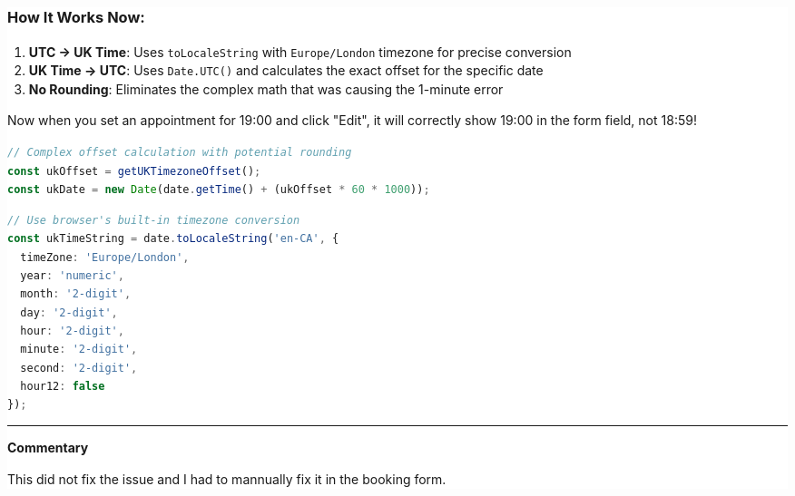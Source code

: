 ### How It Works Now:

1. **UTC → UK Time**: Uses `toLocaleString` with `Europe/London` timezone for precise conversion
2. **UK Time → UTC**: Uses `Date.UTC()` and calculates the exact offset for the specific date
3. **No Rounding**: Eliminates the complex math that was causing the 1-minute error

Now when you set an appointment for 19:00 and click "Edit", it will correctly show 19:00 in the form field, not 18:59!

```typescript
// Complex offset calculation with potential rounding
const ukOffset = getUKTimezoneOffset();
const ukDate = new Date(date.getTime() + (ukOffset * 60 * 1000));
```

```typescript
// Use browser's built-in timezone conversion
const ukTimeString = date.toLocaleString('en-CA', {
  timeZone: 'Europe/London',
  year: 'numeric',
  month: '2-digit',
  day: '2-digit',
  hour: '2-digit',
  minute: '2-digit',
  second: '2-digit',
  hour12: false
});
```

---

**Commentary**

This did not fix the issue and I had to mannually fix it in the booking form.

